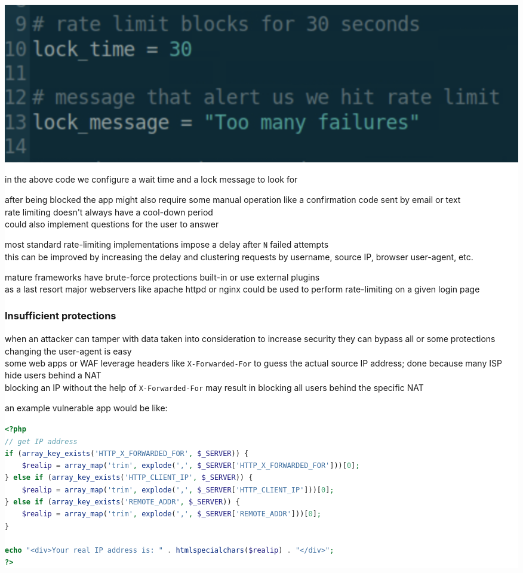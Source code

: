 ![](Images/Pasted%20image%2020240219130533.png)

in the above code we configure a wait time and a lock message to look for 

after being blocked the app might also require some manual operation like a confirmation code sent by email or text   
rate limiting doesn't always have a cool-down period   
could also implement questions for the user to answer 

most standard rate-limiting implementations impose a delay after `N` failed attempts   
this can be improved by increasing the delay and clustering requests by username, source IP, browser user-agent, etc. 

mature frameworks have brute-force protections built-in or use external plugins   
as a last resort major webservers like apache httpd or nginx could be used to perform rate-limiting on a given login page 

### Insufficient protections 

when an attacker can tamper with data taken into consideration to increase security they can bypass all or some protections   
changing the user-agent is easy  
some web apps or WAF leverage headers like `X-Forwarded-For` to guess the actual source IP address; done because many ISP hide users behind a NAT   
blocking an IP without the help of `X-Forwarded-For` may result in blocking all users behind the specific NAT  

an example vulnerable app would be like: 

```php
<?php
// get IP address
if (array_key_exists('HTTP_X_FORWARDED_FOR', $_SERVER)) {
	$realip = array_map('trim', explode(',', $_SERVER['HTTP_X_FORWARDED_FOR']))[0];
} else if (array_key_exists('HTTP_CLIENT_IP', $_SERVER)) {
	$realip = array_map('trim', explode(',', $_SERVER['HTTP_CLIENT_IP']))[0];
} else if (array_key_exists('REMOTE_ADDR', $_SERVER)) {
	$realip = array_map('trim', explode(',', $_SERVER['REMOTE_ADDR']))[0];
}

echo "<div>Your real IP address is: " . htmlspecialchars($realip) . "</div>";
?>
```
